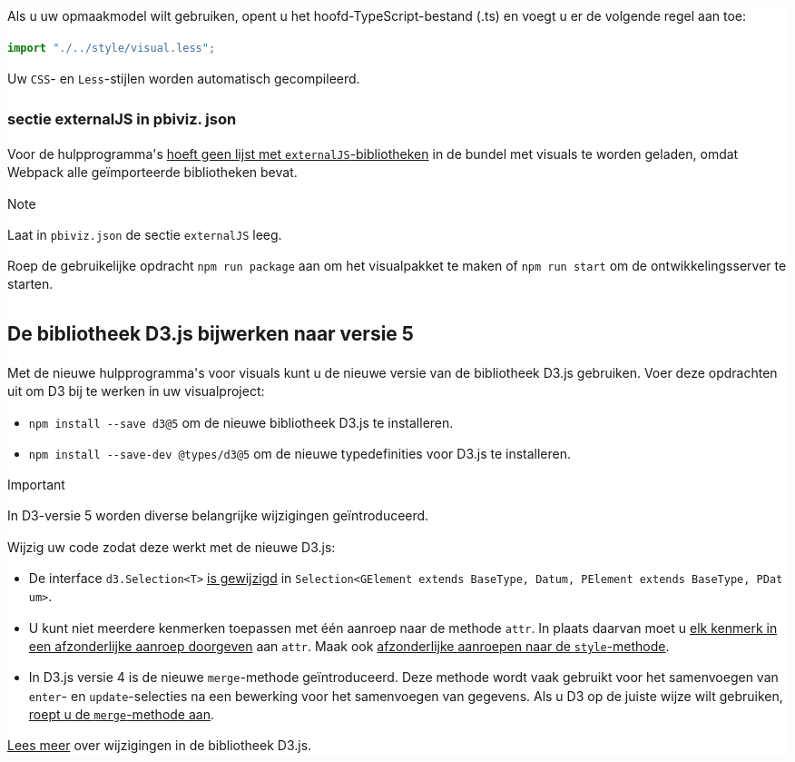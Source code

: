 Als u uw opmaakmodel wilt gebruiken, opent u het hoofd-TypeScript-bestand (.ts) en voegt u er de volgende regel aan toe:  

```typescript
import "./../style/visual.less";
```  

Uw `CSS`- en `Less`-stijlen worden automatisch gecompileerd.

### <a name="externaljs-section-in-pbivizjson"></a>sectie externalJS in pbiviz. json

Voor de hulpprogramma's [hoeft geen lijst met `externalJS`-bibliotheken](https://github.com/microsoft/PowerBI-visuals-sampleBarChart/commit/72ec605ce6a311a6cc004453b07973b6ed5e61f9#diff-a1a7bbee7e7d2f9d449f4b534532bcf2R20) in de bundel met visuals te worden geladen, omdat Webpack alle geïmporteerde bibliotheken bevat.

> [!NOTE]
> Laat in `pbiviz.json` de sectie `externalJS` leeg.

Roep de gebruikelijke opdracht `npm run package` aan om het visualpakket te maken of `npm run start` om de ontwikkelingsserver te starten.

## <a name="update-the-d3js-library-to-version-5"></a>De bibliotheek D3.js bijwerken naar versie 5

Met de nieuwe hulpprogramma's voor visuals kunt u de nieuwe versie van de bibliotheek D3.js gebruiken. Voer deze opdrachten uit om D3 bij te werken in uw visualproject:

- `npm install --save d3@5` om de nieuwe bibliotheek D3.js te installeren.

- `npm install --save-dev @types/d3@5` om de nieuwe typedefinities voor D3.js te installeren.

> [!IMPORTANT]
> In D3-versie 5 worden diverse belangrijke wijzigingen geïntroduceerd.

Wijzig uw code zodat deze werkt met de nieuwe D3.js:

- De interface `d3.Selection<T>` [is gewijzigd](https://github.com/Microsoft/PowerBI-visuals-sampleBarChart/commit/af2ff9fb0fc70bd94ea0c604d75a362411d5abeb#diff-433142f7814fee940a0ffc98dc75bfcbR157) in `Selection<GElement extends BaseType, Datum, PElement extends BaseType, PDatum>`.

- U kunt niet meerdere kenmerken toepassen met één aanroep naar de methode `attr`. In plaats daarvan moet u [elk kenmerk in een afzonderlijke aanroep doorgeven](https://github.com/Microsoft/PowerBI-visuals-sampleBarChart/commit/af2ff9fb0fc70bd94ea0c604d75a362411d5abeb#diff-433142f7814fee940a0ffc98dc75bfcbR278) aan `attr`. Maak ook [afzonderlijke aanroepen naar de `style`-methode](https://github.com/Microsoft/PowerBI-visuals-sampleBarChart/commit/af2ff9fb0fc70bd94ea0c604d75a362411d5abeb#diff-433142f7814fee940a0ffc98dc75bfcbR247).

- In D3.js versie 4 is de nieuwe `merge`-methode geïntroduceerd. Deze methode wordt vaak gebruikt voor het samenvoegen van `enter`- en `update`-selecties na een bewerking voor het samenvoegen van gegevens. Als u D3 op de juiste wijze wilt gebruiken, [roept u de `merge`-methode aan](https://github.com/Microsoft/PowerBI-visuals-sampleBarChart/commit/83fe8d52d362dccd0034dd8e32c94080d9376b29#diff-433142f7814fee940a0ffc98dc75bfcbR272).

[Lees meer](https://github.com/d3/d3/blob/master/CHANGES.md) over wijzigingen in de bibliotheek D3.js.

